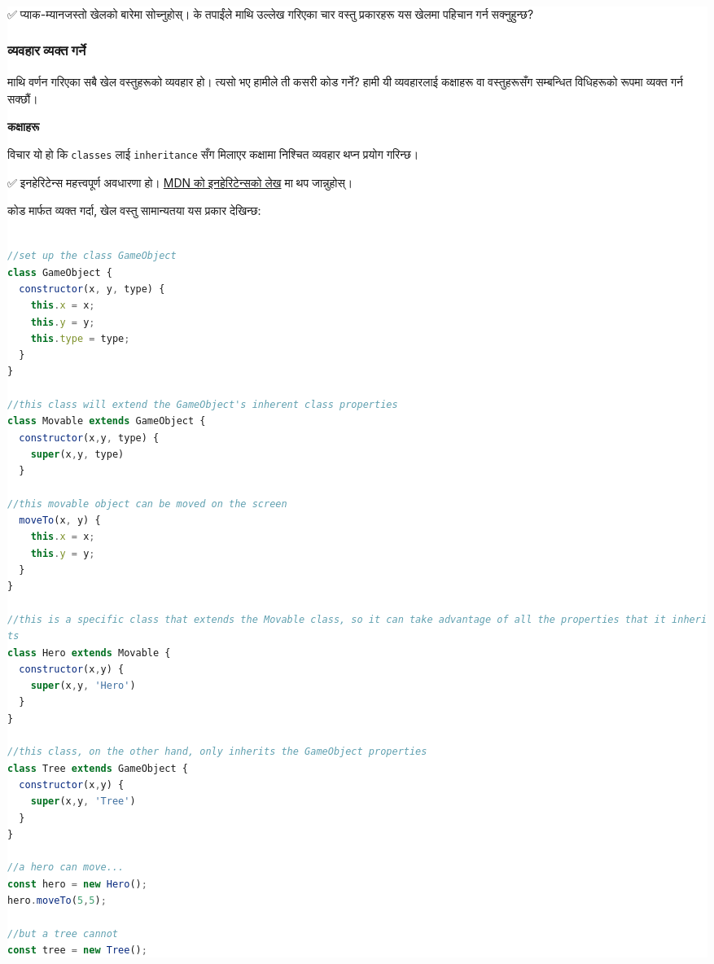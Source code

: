 ✅ प्याक-म्यानजस्तो खेलको बारेमा सोच्नुहोस्। के तपाईंले माथि उल्लेख गरिएका चार वस्तु प्रकारहरू यस खेलमा पहिचान गर्न सक्नुहुन्छ?

### व्यवहार व्यक्त गर्ने

माथि वर्णन गरिएका सबै खेल वस्तुहरूको व्यवहार हो। त्यसो भए हामीले ती कसरी कोड गर्ने? हामी यी व्यवहारलाई कक्षाहरू वा वस्तुहरूसँग सम्बन्धित विधिहरूको रूपमा व्यक्त गर्न सक्छौं।

**कक्षाहरू**

विचार यो हो कि `classes` लाई `inheritance` सँग मिलाएर कक्षामा निश्चित व्यवहार थप्न प्रयोग गरिन्छ।

✅ इनहेरिटेन्स महत्त्वपूर्ण अवधारणा हो। [MDN को इनहेरिटेन्सको लेख](https://developer.mozilla.org/docs/Web/JavaScript/Inheritance_and_the_prototype_chain) मा थप जान्नुहोस्।

कोड मार्फत व्यक्त गर्दा, खेल वस्तु सामान्यतया यस प्रकार देखिन्छ:

```javascript

//set up the class GameObject
class GameObject {
  constructor(x, y, type) {
    this.x = x;
    this.y = y;
    this.type = type;
  }
}

//this class will extend the GameObject's inherent class properties
class Movable extends GameObject {
  constructor(x,y, type) {
    super(x,y, type)
  }

//this movable object can be moved on the screen
  moveTo(x, y) {
    this.x = x;
    this.y = y;
  }
}

//this is a specific class that extends the Movable class, so it can take advantage of all the properties that it inherits
class Hero extends Movable {
  constructor(x,y) {
    super(x,y, 'Hero')
  }
}

//this class, on the other hand, only inherits the GameObject properties
class Tree extends GameObject {
  constructor(x,y) {
    super(x,y, 'Tree')
  }
}

//a hero can move...
const hero = new Hero();
hero.moveTo(5,5);

//but a tree cannot
const tree = new Tree();
```
